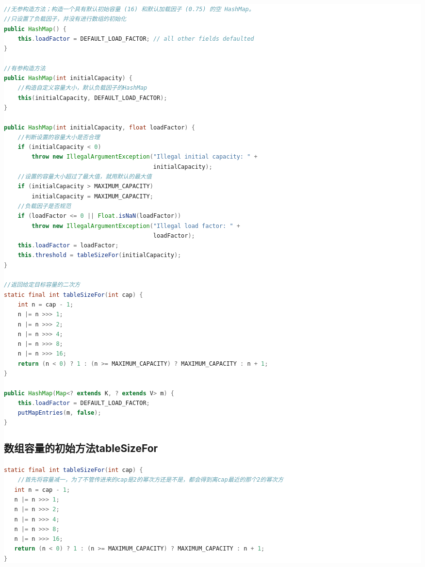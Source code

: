 ```java
//无参构造方法；构造一个具有默认初始容量 (16) 和默认加载因子 (0.75) 的空 HashMap。
//只设置了负载因子，并没有进行数组的初始化
public HashMap() {
    this.loadFactor = DEFAULT_LOAD_FACTOR; // all other fields defaulted
}

//有参构造方法
public HashMap(int initialCapacity) {
    //构造自定义容量大小，默认负载因子的HashMap
    this(initialCapacity, DEFAULT_LOAD_FACTOR);
}    

public HashMap(int initialCapacity, float loadFactor) {
    //判断设置的容量大小是否合理
    if (initialCapacity < 0)
        throw new IllegalArgumentException("Illegal initial capacity: " +
                                           initialCapacity);
    //设置的容量大小超过了最大值，就用默认的最大值
    if (initialCapacity > MAXIMUM_CAPACITY)
        initialCapacity = MAXIMUM_CAPACITY;
    //负载因子是否规范
    if (loadFactor <= 0 || Float.isNaN(loadFactor))
        throw new IllegalArgumentException("Illegal load factor: " +
                                           loadFactor);
    this.loadFactor = loadFactor;
    this.threshold = tableSizeFor(initialCapacity);
}

//返回给定目标容量的二次方
static final int tableSizeFor(int cap) {
    int n = cap - 1;
    n |= n >>> 1;
    n |= n >>> 2;
    n |= n >>> 4;
    n |= n >>> 8;
    n |= n >>> 16;
    return (n < 0) ? 1 : (n >= MAXIMUM_CAPACITY) ? MAXIMUM_CAPACITY : n + 1;
}

public HashMap(Map<? extends K, ? extends V> m) {
    this.loadFactor = DEFAULT_LOAD_FACTOR;
    putMapEntries(m, false);
}
```

## 数组容量的初始方法tableSizeFor

```java
static final int tableSizeFor(int cap) {
    //首先将容量减一，为了不管传进来的cap是2的幂次方还是不是，都会得到离cap最近的那个2的幂次方
   int n = cap - 1;
   n |= n >>> 1;
   n |= n >>> 2;
   n |= n >>> 4;
   n |= n >>> 8;
   n |= n >>> 16;
   return (n < 0) ? 1 : (n >= MAXIMUM_CAPACITY) ? MAXIMUM_CAPACITY : n + 1;
}
```
